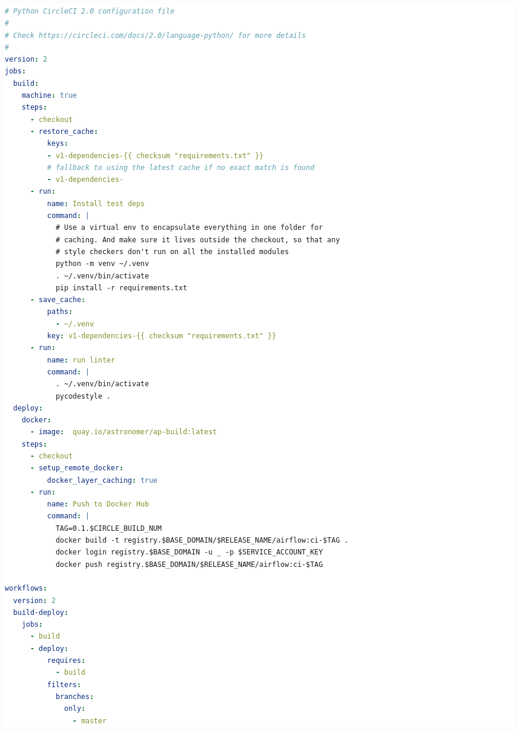 ```yaml
# Python CircleCI 2.0 configuration file
#
# Check https://circleci.com/docs/2.0/language-python/ for more details
#
version: 2
jobs:
  build:
    machine: true
    steps:
      - checkout
      - restore_cache:
          keys:
          - v1-dependencies-{{ checksum "requirements.txt" }}
          # fallback to using the latest cache if no exact match is found
          - v1-dependencies-
      - run:
          name: Install test deps
          command: |
            # Use a virtual env to encapsulate everything in one folder for
            # caching. And make sure it lives outside the checkout, so that any
            # style checkers don't run on all the installed modules
            python -m venv ~/.venv
            . ~/.venv/bin/activate
            pip install -r requirements.txt
      - save_cache:
          paths:
            - ~/.venv
          key: v1-dependencies-{{ checksum "requirements.txt" }}
      - run:
          name: run linter
          command: |
            . ~/.venv/bin/activate
            pycodestyle .
  deploy:
    docker:
      - image:  quay.io/astronomer/ap-build:latest
    steps:
      - checkout
      - setup_remote_docker:
          docker_layer_caching: true
      - run:
          name: Push to Docker Hub
          command: |
            TAG=0.1.$CIRCLE_BUILD_NUM
            docker build -t registry.$BASE_DOMAIN/$RELEASE_NAME/airflow:ci-$TAG .
            docker login registry.$BASE_DOMAIN -u _ -p $SERVICE_ACCOUNT_KEY
            docker push registry.$BASE_DOMAIN/$RELEASE_NAME/airflow:ci-$TAG

workflows:
  version: 2
  build-deploy:
    jobs:
      - build
      - deploy:
          requires:
            - build
          filters:
            branches:
              only:
                - master
```
